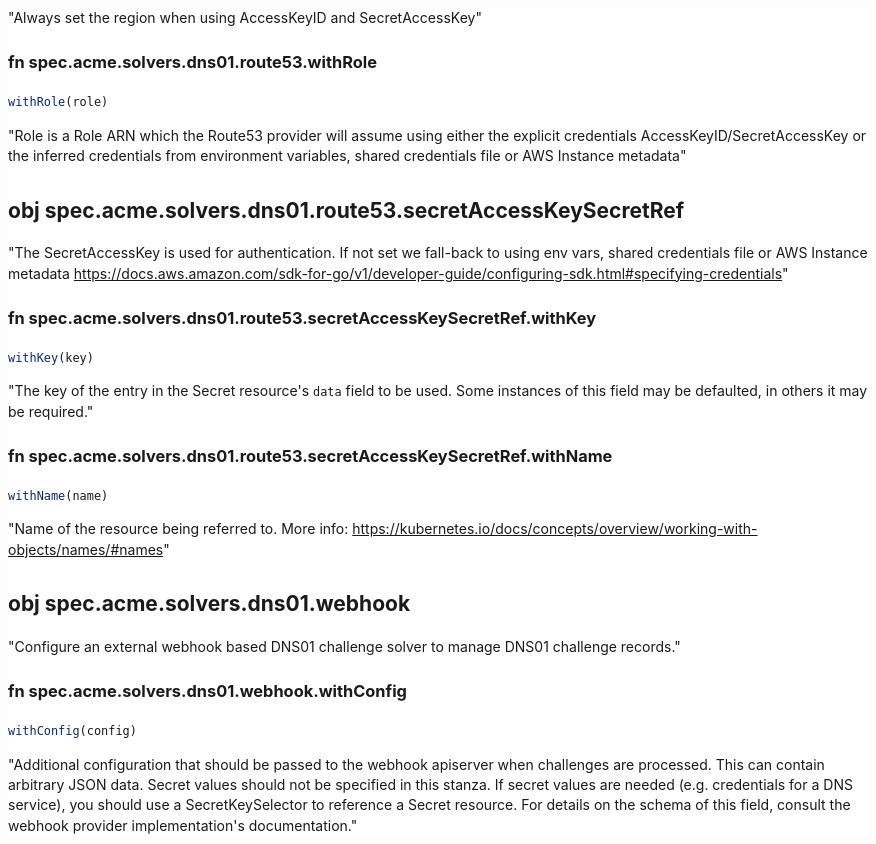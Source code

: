 "Always set the region when using AccessKeyID and SecretAccessKey"

### fn spec.acme.solvers.dns01.route53.withRole

```ts
withRole(role)
```

"Role is a Role ARN which the Route53 provider will assume using either the explicit credentials AccessKeyID/SecretAccessKey or the inferred credentials from environment variables, shared credentials file or AWS Instance metadata"

## obj spec.acme.solvers.dns01.route53.secretAccessKeySecretRef

"The SecretAccessKey is used for authentication. If not set we fall-back to using env vars, shared credentials file or AWS Instance metadata https://docs.aws.amazon.com/sdk-for-go/v1/developer-guide/configuring-sdk.html#specifying-credentials"

### fn spec.acme.solvers.dns01.route53.secretAccessKeySecretRef.withKey

```ts
withKey(key)
```

"The key of the entry in the Secret resource's `data` field to be used. Some instances of this field may be defaulted, in others it may be required."

### fn spec.acme.solvers.dns01.route53.secretAccessKeySecretRef.withName

```ts
withName(name)
```

"Name of the resource being referred to. More info: https://kubernetes.io/docs/concepts/overview/working-with-objects/names/#names"

## obj spec.acme.solvers.dns01.webhook

"Configure an external webhook based DNS01 challenge solver to manage DNS01 challenge records."

### fn spec.acme.solvers.dns01.webhook.withConfig

```ts
withConfig(config)
```

"Additional configuration that should be passed to the webhook apiserver when challenges are processed. This can contain arbitrary JSON data. Secret values should not be specified in this stanza. If secret values are needed (e.g. credentials for a DNS service), you should use a SecretKeySelector to reference a Secret resource. For details on the schema of this field, consult the webhook provider implementation's documentation."
